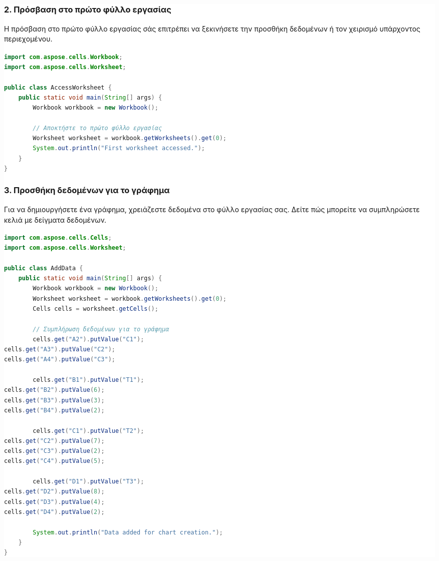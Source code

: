 ### 2. Πρόσβαση στο πρώτο φύλλο εργασίας
Η πρόσβαση στο πρώτο φύλλο εργασίας σάς επιτρέπει να ξεκινήσετε την προσθήκη δεδομένων ή τον χειρισμό υπάρχοντος περιεχομένου.
```java
import com.aspose.cells.Workbook;
import com.aspose.cells.Worksheet;

public class AccessWorksheet {
    public static void main(String[] args) {
        Workbook workbook = new Workbook();
        
        // Αποκτήστε το πρώτο φύλλο εργασίας
        Worksheet worksheet = workbook.getWorksheets().get(0);
        System.out.println("First worksheet accessed.");
    }
}
```

### 3. Προσθήκη δεδομένων για το γράφημα
Για να δημιουργήσετε ένα γράφημα, χρειάζεστε δεδομένα στο φύλλο εργασίας σας. Δείτε πώς μπορείτε να συμπληρώσετε κελιά με δείγματα δεδομένων.
```java
import com.aspose.cells.Cells;
import com.aspose.cells.Worksheet;

public class AddData {
    public static void main(String[] args) {
        Workbook workbook = new Workbook();
        Worksheet worksheet = workbook.getWorksheets().get(0);
        Cells cells = worksheet.getCells();

        // Συμπλήρωση δεδομένων για το γράφημα
        cells.get("A2").putValue("C1");
cells.get("A3").putValue("C2");
cells.get("A4").putValue("C3");

        cells.get("B1").putValue("T1");
cells.get("B2").putValue(6);
cells.get("B3").putValue(3);
cells.get("B4").putValue(2);

        cells.get("C1").putValue("T2");
cells.get("C2").putValue(7);
cells.get("C3").putValue(2);
cells.get("C4").putValue(5);

        cells.get("D1").putValue("T3");
cells.get("D2").putValue(8);
cells.get("D3").putValue(4);
cells.get("D4").putValue(2);

        System.out.println("Data added for chart creation.");
    }
}
```
